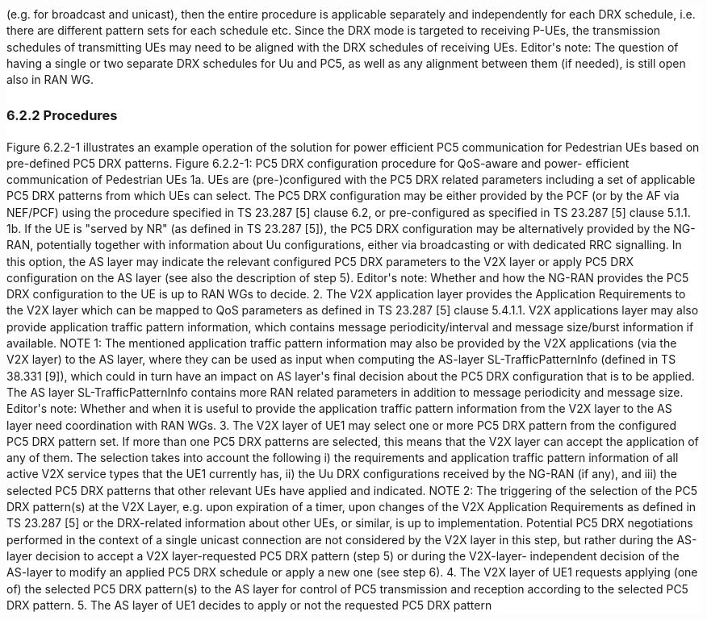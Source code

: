 (e.g. for broadcast and unicast), then the entire procedure is applicable
separately and independently for each DRX schedule, i.e. there are different
pattern sets for each schedule etc. Since the DRX mode is targeted to
receiving P-UEs, the transmission schedules of transmitting UEs may need to be
aligned with the DRX schedules of receiving UEs.
Editor\'s note: The question of having a single or two separate DRX schedules
for Uu and PC5, as well as any alignment between them (if needed), is still
open also in RAN WG.
### 6.2.2 Procedures
Figure 6.2.2-1 illustrates an example operation of the solution for power
efficient PC5 communication for Pedestrian UEs based on pre-defined PC5 DRX
patterns.
Figure 6.2.2-1: PC5 DRX configuration procedure for QoS-aware and power-
efficient communication of Pedestrian UEs
1a. UEs are (pre-)configured with the PC5 DRX related parameters including a
set of applicable PC5 DRX patterns from which UEs can select. The PC5 DRX
configuration may be either provided by the PCF (or by the AF via NEF/PCF)
using the procedure specified in TS 23.287 [5] clause 6.2, or pre-configured
as specified in TS 23.287 [5] clause 5.1.1.
1b. If the UE is \"served by NR\" (as defined in TS 23.287 [5]), the PC5 DRX
configuration may be alternatively provided by the NG-RAN, potentially
together with information about Uu configurations, either via broadcasting or
with dedicated RRC signalling. In this option, the AS layer may indicate the
relevant configured PC5 DRX parameters to the V2X layer or apply PC5 DRX
configuration on the AS layer (see also the description of step 5).
Editor\'s note: Whether and how the NG-RAN provides the PC5 DRX configuration
to the UE is up to RAN WGs to decide.
2\. The V2X application layer provides the Application Requirements to the V2X
layer which can be mapped to QoS parameters as defined in TS 23.287 [5] clause
5.4.1.1. V2X applications layer may also provide application traffic pattern
information, which contains message periodicity/interval and message
size/burst information if available.
NOTE 1: The mentioned application traffic pattern information may also be
provided by the V2X applications (via the V2X layer) to the AS layer, where
they can be used as input when computing the AS-layer SL-TrafficPatternInfo
(defined in TS 38.331 [9]), which could in turn have an impact on AS layer\'s
final decision about the PC5 DRX configuration that is to be applied. The AS
layer SL-TrafficPatternInfo contains more RAN related parameters in addition
to message periodicity and message size.
Editor\'s note: Whether and when it is useful to provide the application
traffic pattern information from the V2X layer to the AS layer need
coordination with RAN WGs.
3\. The V2X layer of UE1 may select one or more PC5 DRX pattern from the
configured PC5 DRX pattern set. If more than one PC5 DRX patterns are
selected, this means that the V2X layer can accept the application of any of
them. The selection takes into account the following i) the requirements and
application traffic pattern information of all active V2X service types that
the UE1 currently has, ii) the Uu DRX configurations received by the NG-RAN
(if any), and iii) the selected PC5 DRX patterns that other relevant UEs have
applied and indicated.
NOTE 2: The triggering of the selection of the PC5 DRX pattern(s) at the V2X
Layer, e.g. upon expiration of a timer, upon changes of the V2X Application
Requirements as defined in TS 23.287 [5] or the DRX-related information about
other UEs, or similar, is up to implementation. Potential PC5 DRX negotiations
performed in the context of a single unicast connection are not considered by
the V2X layer in this step, but rather during the AS-layer decision to accept
a V2X layer-requested PC5 DRX pattern (step 5) or during the V2X-layer-
independent decision of the AS-layer to modify an applied PC5 DRX schedule or
apply a new one (see step 6).
4\. The V2X layer of UE1 requests applying (one of) the selected PC5 DRX
pattern(s) to the AS layer for control of PC5 transmission and reception
according to the selected PC5 DRX pattern.
5\. The AS layer of UE1 decides to apply or not the requested PC5 DRX pattern
